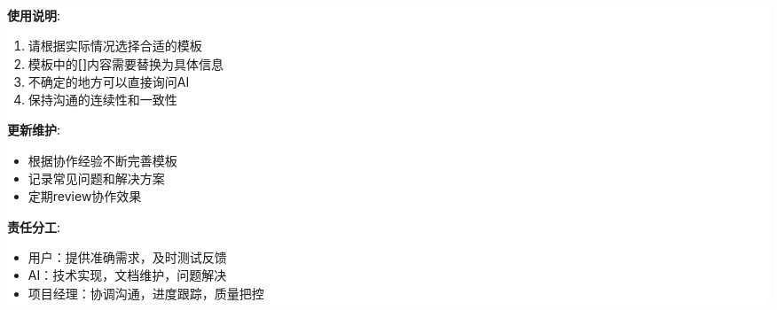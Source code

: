 
**使用说明**: 
1. 请根据实际情况选择合适的模板
2. 模板中的[]内容需要替换为具体信息
3. 不确定的地方可以直接询问AI
4. 保持沟通的连续性和一致性

**更新维护**: 
- 根据协作经验不断完善模板
- 记录常见问题和解决方案
- 定期review协作效果

**责任分工**: 
- 用户：提供准确需求，及时测试反馈
- AI：技术实现，文档维护，问题解决
- 项目经理：协调沟通，进度跟踪，质量把控